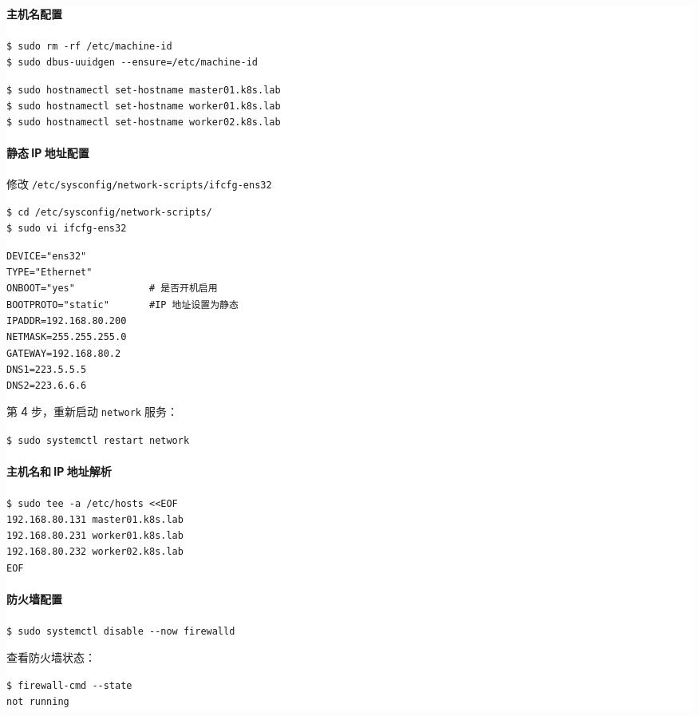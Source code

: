 #### 主机名配置

```text
$ sudo rm -rf /etc/machine-id
$ sudo dbus-uuidgen --ensure=/etc/machine-id
```

```text
$ sudo hostnamectl set-hostname master01.k8s.lab
$ sudo hostnamectl set-hostname worker01.k8s.lab
$ sudo hostnamectl set-hostname worker02.k8s.lab
```

#### 静态 IP 地址配置

修改 `/etc/sysconfig/network-scripts/ifcfg-ens32`

```text
$ cd /etc/sysconfig/network-scripts/
$ sudo vi ifcfg-ens32
```

```text
DEVICE="ens32"
TYPE="Ethernet"
ONBOOT="yes"             # 是否开机启用
BOOTPROTO="static"       #IP 地址设置为静态
IPADDR=192.168.80.200
NETMASK=255.255.255.0
GATEWAY=192.168.80.2
DNS1=223.5.5.5
DNS2=223.6.6.6
```

第 4 步，重新启动 `network` 服务：

```text
$ sudo systemctl restart network
```

#### 主机名和 IP 地址解析

```text
$ sudo tee -a /etc/hosts <<EOF
192.168.80.131 master01.k8s.lab
192.168.80.231 worker01.k8s.lab
192.168.80.232 worker02.k8s.lab
EOF
```

#### 防火墙配置

```text
$ sudo systemctl disable --now firewalld
```

查看防火墙状态：

```text
$ firewall-cmd --state
not running
```
